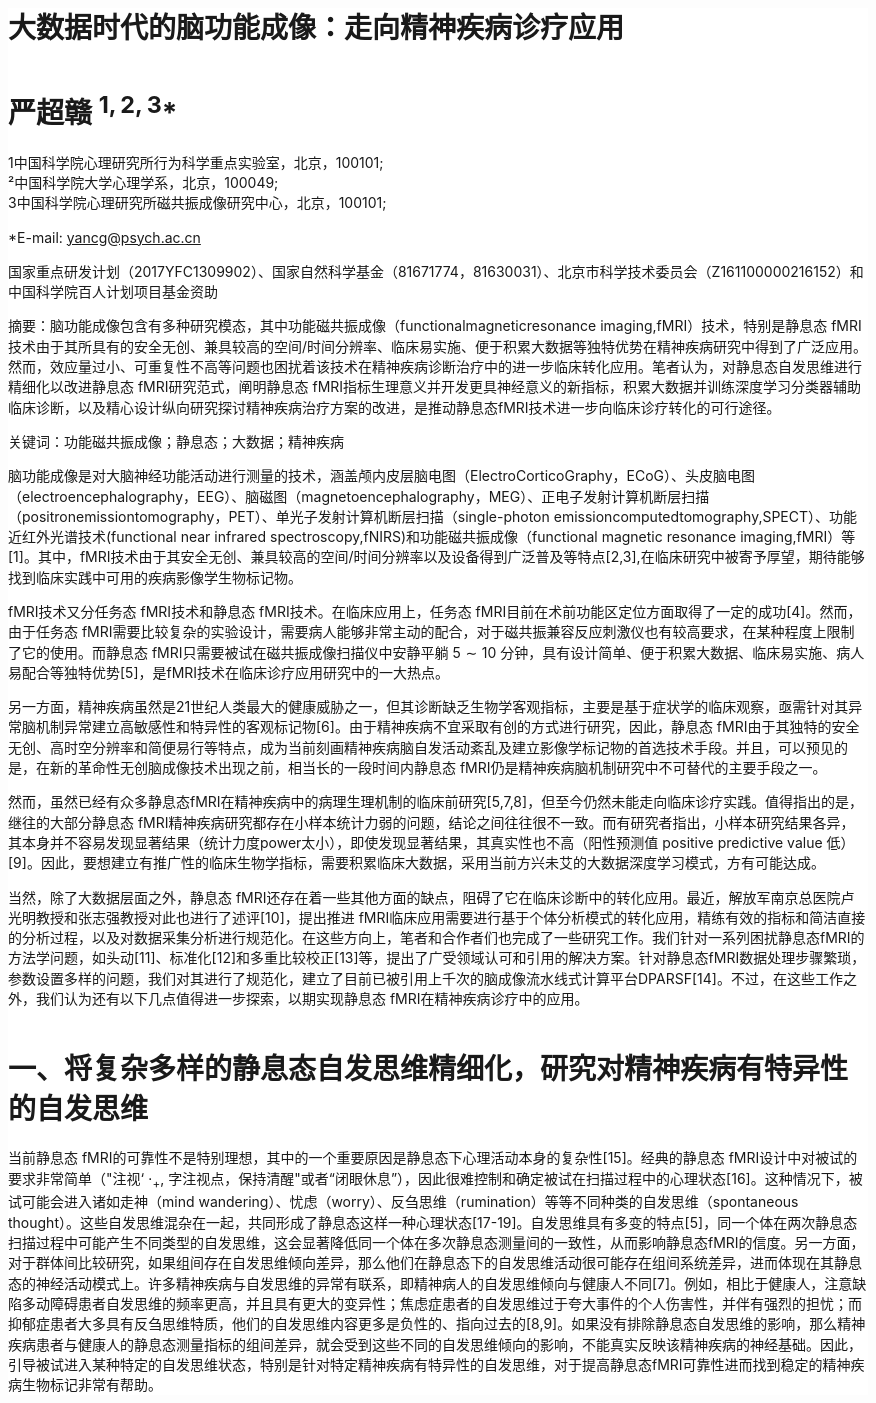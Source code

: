 # 大数据时代的脑功能成像：走向精神疾病诊疗应用

# 严超赣 $^ { 1 , 2 , 3 } *$

1中国科学院心理研究所行为科学重点实验室，北京，100101;  
²中国科学院大学心理学系，北京，100049;  
3中国科学院心理研究所磁共振成像研究中心，北京，100101;

\*E-mail: yancg@psych.ac.cn

国家重点研发计划（2017YFC1309902）、国家自然科学基金（81671774，81630031）、北京市科学技术委员会（Z161100000216152）和中国科学院百人计划项目基金资助

摘要：脑功能成像包含有多种研究模态，其中功能磁共振成像（functionalmagneticresonance imaging,fMRI）技术，特别是静息态 fMRI技术由于其所具有的安全无创、兼具较高的空间/时间分辨率、临床易实施、便于积累大数据等独特优势在精神疾病研究中得到了广泛应用。然而，效应量过小、可重复性不高等问题也困扰着该技术在精神疾病诊断治疗中的进一步临床转化应用。笔者认为，对静息态自发思维进行精细化以改进静息态 fMRI研究范式，阐明静息态 fMRI指标生理意义并开发更具神经意义的新指标，积累大数据并训练深度学习分类器辅助临床诊断，以及精心设计纵向研究探讨精神疾病治疗方案的改进，是推动静息态fMRI技术进一步向临床诊疗转化的可行途径。

关键词：功能磁共振成像；静息态；大数据；精神疾病

脑功能成像是对大脑神经功能活动进行测量的技术，涵盖颅内皮层脑电图（ElectroCorticoGraphy，ECoG）、头皮脑电图（electroencephalography，EEG）、脑磁图（magnetoencephalography，MEG）、正电子发射计算机断层扫描（positronemissiontomography，PET）、单光子发射计算机断层扫描（single-photon emissioncomputedtomography,SPECT）、功能近红外光谱技术(functional near infrared spectroscopy,fNIRS)和功能磁共振成像（functional magnetic resonance imaging,fMRI）等[1]。其中，fMRI技术由于其安全无创、兼具较高的空间/时间分辨率以及设备得到广泛普及等特点[2,3],在临床研究中被寄予厚望，期待能够找到临床实践中可用的疾病影像学生物标记物。

fMRI技术又分任务态 fMRI技术和静息态 fMRI技术。在临床应用上，任务态 fMRI目前在术前功能区定位方面取得了一定的成功[4]。然而，由于任务态 fMRI需要比较复杂的实验设计，需要病人能够非常主动的配合，对于磁共振兼容反应刺激仪也有较高要求，在某种程度上限制了它的使用。而静息态 fMRI只需要被试在磁共振成像扫描仪中安静平躺 ${ 5 } \sim 1 0$ 分钟，具有设计简单、便于积累大数据、临床易实施、病人易配合等独特优势[5]，是fMRI技术在临床诊疗应用研究中的一大热点。

另一方面，精神疾病虽然是21世纪人类最大的健康威胁之一，但其诊断缺乏生物学客观指标，主要是基于症状学的临床观察，亟需针对其异常脑机制异常建立高敏感性和特异性的客观标记物[6]。由于精神疾病不宜采取有创的方式进行研究，因此，静息态 fMRI由于其独特的安全无创、高时空分辨率和简便易行等特点，成为当前刻画精神疾病脑自发活动紊乱及建立影像学标记物的首选技术手段。并且，可以预见的是，在新的革命性无创脑成像技术出现之前，相当长的一段时间内静息态 fMRI仍是精神疾病脑机制研究中不可替代的主要手段之一。

然而，虽然已经有众多静息态fMRI在精神疾病中的病理生理机制的临床前研究[5,7,8]，但至今仍然未能走向临床诊疗实践。值得指出的是，继往的大部分静息态 fMRI精神疾病研究都存在小样本统计力弱的问题，结论之间往往很不一致。而有研究者指出，小样本研究结果各异，其本身并不容易发现显著结果（统计力度power太小），即使发现显著结果，其真实性也不高（阳性预测值 positive predictive value 低）[9]。因此，要想建立有推广性的临床生物学指标，需要积累临床大数据，采用当前方兴未艾的大数据深度学习模式，方有可能达成。

当然，除了大数据层面之外，静息态 fMRI还存在着一些其他方面的缺点，阻碍了它在临床诊断中的转化应用。最近，解放军南京总医院卢光明教授和张志强教授对此也进行了述评[10]，提出推进 fMRI临床应用需要进行基于个体分析模式的转化应用，精练有效的指标和简洁直接的分析过程，以及对数据采集分析进行规范化。在这些方向上，笔者和合作者们也完成了一些研究工作。我们针对一系列困扰静息态fMRI的方法学问题，如头动[11]、标准化[12]和多重比较校正[13]等，提出了广受领域认可和引用的解决方案。针对静息态fMRI数据处理步骤繁琐，参数设置多样的问题，我们对其进行了规范化，建立了目前已被引用上千次的脑成像流水线式计算平台DPARSF[14]。不过，在这些工作之外，我们认为还有以下几点值得进一步探索，以期实现静息态 fMRI在精神疾病诊疗中的应用。

# 一、将复杂多样的静息态自发思维精细化，研究对精神疾病有特异性的自发思维

当前静息态 fMRI的可靠性不是特别理想，其中的一个重要原因是静息态下心理活动本身的复杂性[15]。经典的静息态 fMRI设计中对被试的要求非常简单（"注视‘ $\cdot _ { + } ,$ 字注视点，保持清醒"或者“闭眼休息”），因此很难控制和确定被试在扫描过程中的心理状态[16]。这种情况下，被试可能会进入诸如走神（mind wandering）、忧虑（worry）、反刍思维（rumination）等等不同种类的自发思维（spontaneous thought）。这些自发思维混杂在一起，共同形成了静息态这样一种心理状态[17-19]。自发思维具有多变的特点[5]，同一个体在两次静息态扫描过程中可能产生不同类型的自发思维，这会显著降低同一个体在多次静息态测量间的一致性，从而影响静息态fMRI的信度。另一方面，对于群体间比较研究，如果组间存在自发思维倾向差异，那么他们在静息态下的自发思维活动很可能存在组间系统差异，进而体现在其静息态的神经活动模式上。许多精神疾病与自发思维的异常有联系，即精神病人的自发思维倾向与健康人不同[7]。例如，相比于健康人，注意缺陷多动障碍患者自发思维的频率更高，并且具有更大的变异性；焦虑症患者的自发思维过于夸大事件的个人伤害性，并伴有强烈的担忧；而抑郁症患者大多具有反刍思维特质，他们的自发思维内容更多是负性的、指向过去的[8,9]。如果没有排除静息态自发思维的影响，那么精神疾病患者与健康人的静息态测量指标的组间差异，就会受到这些不同的自发思维倾向的影响，不能真实反映该精神疾病的神经基础。因此，引导被试进入某种特定的自发思维状态，特别是针对特定精神疾病有特异性的自发思维，对于提高静息态fMRI可靠性进而找到稳定的精神疾病生物标记非常有帮助。
